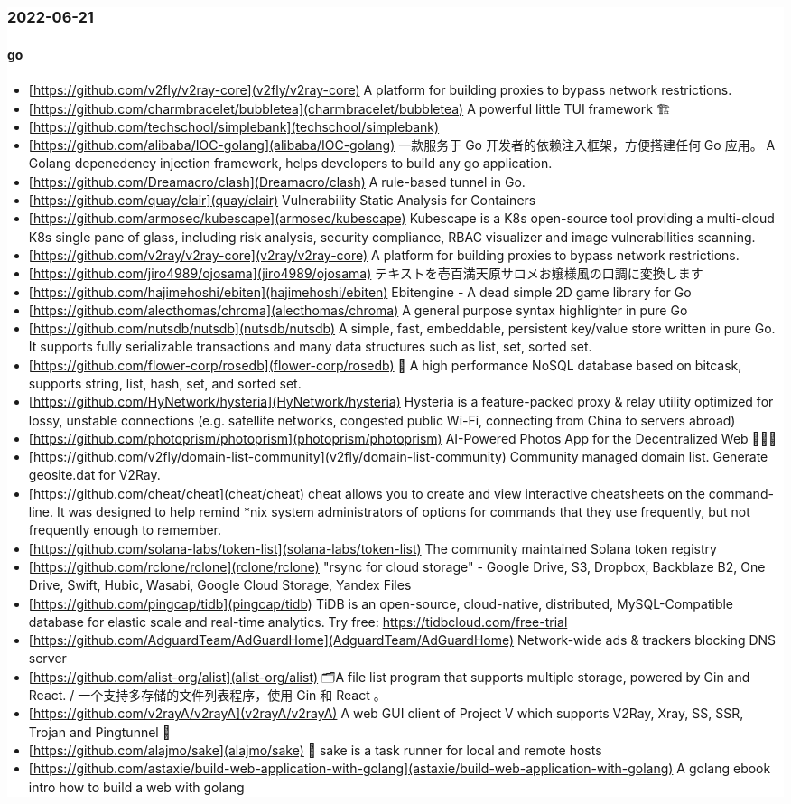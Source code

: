 ### 2022-06-21

#### go
* [https://github.com/v2fly/v2ray-core](v2fly/v2ray-core) A platform for building proxies to bypass network restrictions.
* [https://github.com/charmbracelet/bubbletea](charmbracelet/bubbletea) A powerful little TUI framework 🏗
* [https://github.com/techschool/simplebank](techschool/simplebank)
* [https://github.com/alibaba/IOC-golang](alibaba/IOC-golang) 一款服务于 Go 开发者的依赖注入框架，方便搭建任何 Go 应用。 A Golang depenedency injection framework, helps developers to build any go application.
* [https://github.com/Dreamacro/clash](Dreamacro/clash) A rule-based tunnel in Go.
* [https://github.com/quay/clair](quay/clair) Vulnerability Static Analysis for Containers
* [https://github.com/armosec/kubescape](armosec/kubescape) Kubescape is a K8s open-source tool providing a multi-cloud K8s single pane of glass, including risk analysis, security compliance, RBAC visualizer and image vulnerabilities scanning.
* [https://github.com/v2ray/v2ray-core](v2ray/v2ray-core) A platform for building proxies to bypass network restrictions.
* [https://github.com/jiro4989/ojosama](jiro4989/ojosama) テキストを壱百満天原サロメお嬢様風の口調に変換します
* [https://github.com/hajimehoshi/ebiten](hajimehoshi/ebiten) Ebitengine - A dead simple 2D game library for Go
* [https://github.com/alecthomas/chroma](alecthomas/chroma) A general purpose syntax highlighter in pure Go
* [https://github.com/nutsdb/nutsdb](nutsdb/nutsdb) A simple, fast, embeddable, persistent key/value store written in pure Go. It supports fully serializable transactions and many data structures such as list, set, sorted set.
* [https://github.com/flower-corp/rosedb](flower-corp/rosedb) 🚀 A high performance NoSQL database based on bitcask, supports string, list, hash, set, and sorted set.
* [https://github.com/HyNetwork/hysteria](HyNetwork/hysteria) Hysteria is a feature-packed proxy & relay utility optimized for lossy, unstable connections (e.g. satellite networks, congested public Wi-Fi, connecting from China to servers abroad)
* [https://github.com/photoprism/photoprism](photoprism/photoprism) AI-Powered Photos App for the Decentralized Web 🌈💎✨
* [https://github.com/v2fly/domain-list-community](v2fly/domain-list-community) Community managed domain list. Generate geosite.dat for V2Ray.
* [https://github.com/cheat/cheat](cheat/cheat) cheat allows you to create and view interactive cheatsheets on the command-line. It was designed to help remind *nix system administrators of options for commands that they use frequently, but not frequently enough to remember.
* [https://github.com/solana-labs/token-list](solana-labs/token-list) The community maintained Solana token registry
* [https://github.com/rclone/rclone](rclone/rclone) "rsync for cloud storage" - Google Drive, S3, Dropbox, Backblaze B2, One Drive, Swift, Hubic, Wasabi, Google Cloud Storage, Yandex Files
* [https://github.com/pingcap/tidb](pingcap/tidb) TiDB is an open-source, cloud-native, distributed, MySQL-Compatible database for elastic scale and real-time analytics. Try free: https://tidbcloud.com/free-trial
* [https://github.com/AdguardTeam/AdGuardHome](AdguardTeam/AdGuardHome) Network-wide ads & trackers blocking DNS server
* [https://github.com/alist-org/alist](alist-org/alist) 🗂️A file list program that supports multiple storage, powered by Gin and React. / 一个支持多存储的文件列表程序，使用 Gin 和 React 。
* [https://github.com/v2rayA/v2rayA](v2rayA/v2rayA) A web GUI client of Project V which supports V2Ray, Xray, SS, SSR, Trojan and Pingtunnel 🚀
* [https://github.com/alajmo/sake](alajmo/sake) 🤖 sake is a task runner for local and remote hosts
* [https://github.com/astaxie/build-web-application-with-golang](astaxie/build-web-application-with-golang) A golang ebook intro how to build a web with golang
